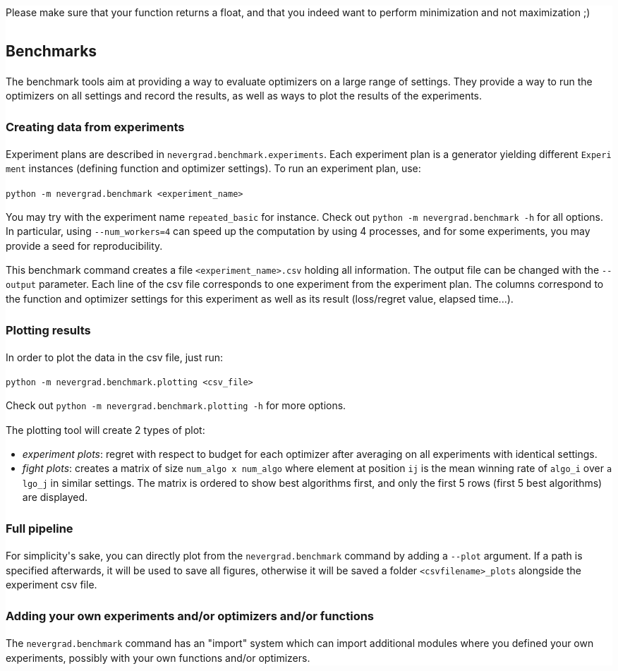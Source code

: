 Please make sure that your function returns a float, and that you indeed want to perform minimization and not maximization ;)

## Benchmarks

The benchmark tools aim at providing a way to evaluate optimizers on a large range of settings. They provide a way to run the optimizers on all settings and record the results, as well as ways to plot the results of the experiments.

### Creating data from experiments

Experiment plans are described in `nevergrad.benchmark.experiments`. Each experiment plan is a generator yielding different `Experiment` instances (defining function and optimizer settings).
To run an experiment plan, use:
```
python -m nevergrad.benchmark <experiment_name>
```
You may try with the experiment name `repeated_basic` for instance.
Check out `python -m nevergrad.benchmark -h` for all options. In particular, using `--num_workers=4` can speed up the computation by using 4 processes, and
for some experiments, you may provide a seed for reproducibility.

This benchmark command creates a file `<experiment_name>.csv` holding all information. The output file can be changed with the `--output` parameter. Each line of the csv file corresponds to one experiment from the experiment plan. The columns correspond to the function and optimizer settings for this experiment as well as its result (loss/regret value, elapsed time...).


### Plotting results

In order to plot the data in the csv file, just run:
```
python -m nevergrad.benchmark.plotting <csv_file>
```
Check out `python -m nevergrad.benchmark.plotting -h` for more options.

The plotting tool will create 2 types of plot:
- *experiment plots*: regret with respect to budget for each optimizer after averaging on all experiments with identical settings.
- *fight plots*: creates a matrix of size `num_algo x num_algo` where element at position `ij` is the mean winning rate of `algo_i` over `algo_j` in similar settings. The matrix is ordered to show best algorithms first, and only the first 5 rows (first 5 best algorithms) are displayed.


### Full pipeline

For simplicity's sake, you can directly plot from the `nevergrad.benchmark` command by adding a `--plot` argument. If a path is specified
afterwards, it will be used to save all figures, otherwise it will be saved a folder `<csvfilename>_plots` alongside the experiment csv file.


### Adding your own experiments and/or optimizers and/or functions
The `nevergrad.benchmark` command has an "import" system which can import additional modules where you defined your own experiments, possibly with your own functions and/or optimizers.
